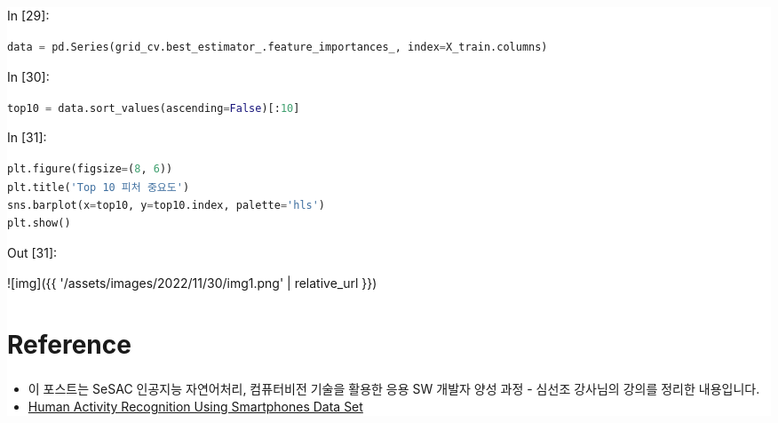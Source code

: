 <div class="in_prompt">
In&nbsp;[29]:
</div>

<div class="input_area" markdown="1">

```python
data = pd.Series(grid_cv.best_estimator_.feature_importances_, index=X_train.columns)
```

</div>

<div class="in_prompt">
In&nbsp;[30]:
</div>

<div class="input_area" markdown="1">

```python
top10 = data.sort_values(ascending=False)[:10]
```

</div>

<div class="in_prompt">
In&nbsp;[31]:
</div>

<div class="input_area" markdown="1">

```python
plt.figure(figsize=(8, 6))
plt.title('Top 10 피처 중요도')
sns.barplot(x=top10, y=top10.index, palette='hls')
plt.show()
```

</div>

<div class="output_prompt">
Out&nbsp;[31]:
</div>


    
![img]({{ '/assets/images/2022/11/30/img1.png' | relative_url }})
    


# Reference

* 이 포스트는 SeSAC 인공지능 자연어처리, 컴퓨터비전 기술을 활용한 응용 SW 개발자 양성 과정 - 심선조 강사님의 강의를 정리한 내용입니다.
* [Human Activity Recognition Using Smartphones Data Set](https://archive.ics.uci.edu/ml/datasets/human+activity+recognition+using+smartphones)
